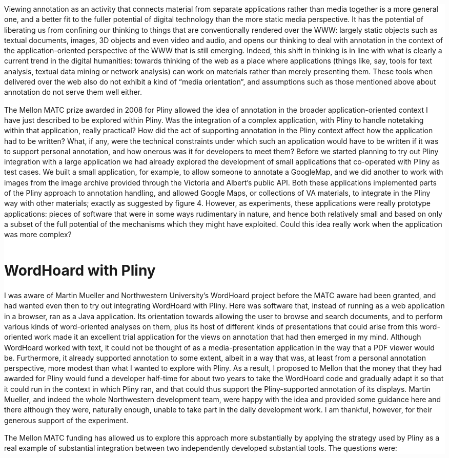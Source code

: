 Viewing annotation as an activity that connects material from separate applications rather than media together is a more general one, and a better fit to the fuller potential of digital technology than the more static media perspective. It has the potential of liberating us from confining our thinking to things that are conventionally rendered over the WWW: largely static objects such as textual documents, images, 3D objects and even video and audio, and opens our thinking to deal with annotation in the context of the application-oriented perspective of the WWW that is still emerging. Indeed, this shift in thinking is in line with what is clearly a current trend in the digital humanities: towards thinking of the web as a place where applications (things like, say, tools for text analysis, textual data mining or network analysis) can work on materials rather than merely presenting them. These tools when delivered over the web also do not exhibit a kind of “media orientation”, and assumptions such as those mentioned above about annotation do not serve them well either. 

The Mellon MATC prize awarded in 2008 for Pliny allowed the idea of annotation in the broader application-oriented context I have just described to be explored within Pliny. Was the integration of a complex application, with Pliny to handle notetaking within that application, really practical? How did the act of supporting annotation in the Pliny context affect how the application had to be written? What, if any, were the technical constraints under which such an application would have to be written if it was to support personal annotation, and how onerous was it for developers to meet them? Before we started planning to try out Pliny integration with a large application we had already explored the development of small applications that co-operated with Pliny as test cases. We built a small application, for example, to allow someone to annotate a GoogleMap, and we did another to work with images from the image archive provided through the Victoria and Albert’s public API. Both these applications implemented parts of the Pliny approach to annotation handling, and allowed Google Maps, or collections of VA materials, to integrate in the Pliny way with other materials; exactly as suggested by figure 4. However, as experiments, these applications were really prototype applications: pieces of software that were in some ways rudimentary in nature, and hence both relatively small and based on only a subset of the full potential of the mechanisms which they might have exploited. Could this idea really work when the application was more complex? 


# WordHoard with Pliny 


I was aware of Martin Mueller and Northwestern University’s WordHoard project before the MATC aware had been granted, and had wanted even then to try out integrating WordHoard with Pliny. Here was software that, instead of running as a web application in a browser, ran as a Java application. Its orientation towards allowing the user to browse and search documents, and to perform various kinds of word-oriented analyses on them, plus its host of different kinds of presentations that could arise from this word-oriented work made it an excellent trial application for the views on annotation that had then emerged in my mind. Although WordHoard worked with text, it could not be thought of as a media-presentation application in the way that a PDF viewer would be. Furthermore, it already supported annotation to some extent, albeit in a way that was, at least from a personal annotation perspective, more modest than what I wanted to explore with Pliny. As a result, I proposed to Mellon that the money that they had awarded for Pliny would fund a developer half-time for about two years to take the WordHoard code and gradually adapt it so that it could run in the context in which Pliny ran, and that could thus support the Pliny-supported annotation of its displays. Martin Mueller, and indeed the whole Northwestern development team, were happy with the idea and provided some guidance here and there although they were, naturally enough, unable to take part in the daily development work. I am thankful, however, for their generous support of the experiment. 

The Mellon MATC funding has allowed us to explore this approach more substantially by applying the strategy used by Pliny as a real example of substantial integration between two independently developed substantial tools. The questions were: 
